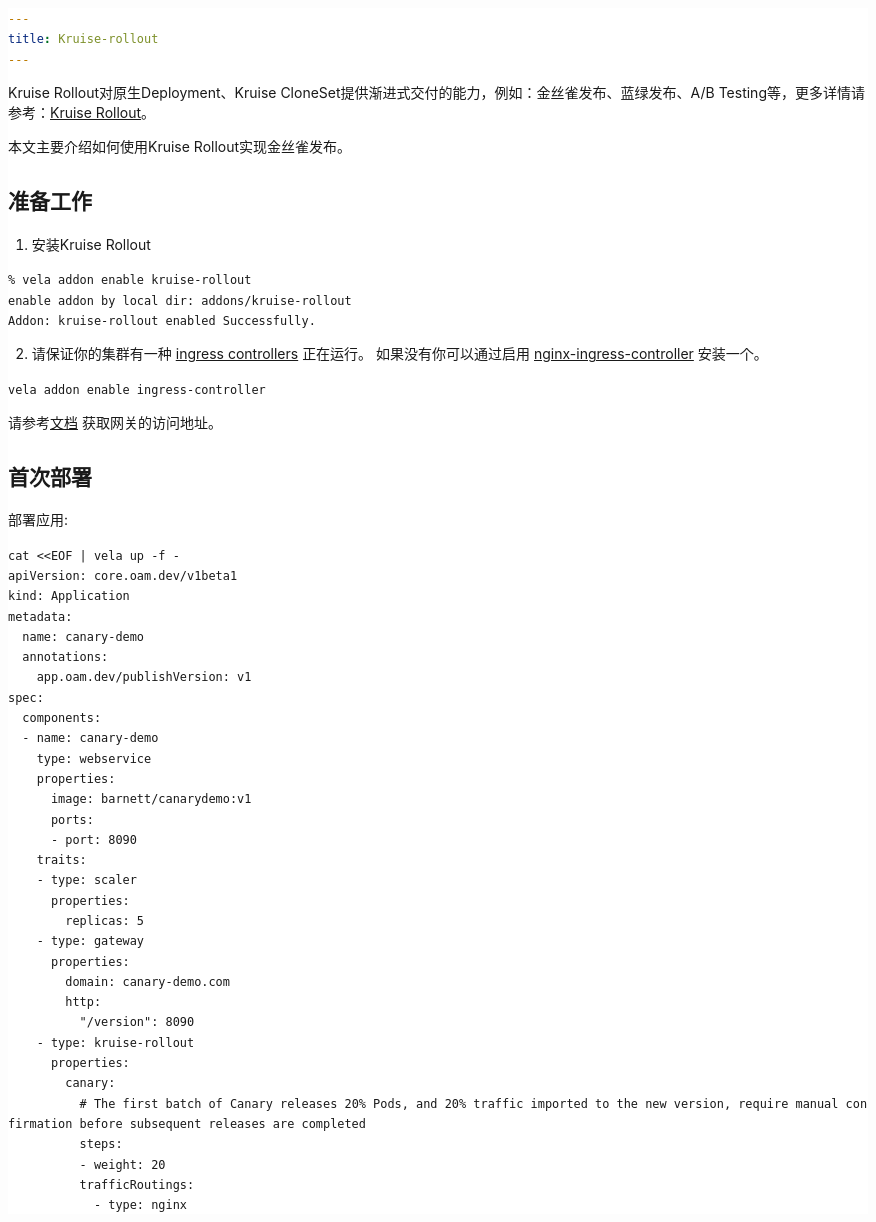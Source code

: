 ```yaml
---
title: Kruise-rollout
---
```


Kruise Rollout对原生Deployment、Kruise CloneSet提供渐进式交付的能力，例如：金丝雀发布、蓝绿发布、A/B Testing等，更多详情请参考：[Kruise Rollout](https://github.com/openkruise/rollouts/blob/master/docs/getting_started/introduction.md)。

本文主要介绍如何使用Kruise Rollout实现金丝雀发布。

## 准备工作

1. 安装Kruise Rollout
```shell
% vela addon enable kruise-rollout
enable addon by local dir: addons/kruise-rollout
Addon: kruise-rollout enabled Successfully.
```

2. 请保证你的集群有一种  [ingress controllers](https://kubernetes.github.io/ingress-nginx/deploy/) 正在运行。
如果没有你可以通过启用  [nginx-ingress-controller](./nginx-ingress-controller) 安装一个。

```shell
vela addon enable ingress-controller
```

请参考[文档](./nginx-ingress-controller) 获取网关的访问地址。

## 首次部署

部署应用:

```shell
cat <<EOF | vela up -f -
apiVersion: core.oam.dev/v1beta1
kind: Application
metadata:
  name: canary-demo
  annotations:
    app.oam.dev/publishVersion: v1
spec:
  components:
  - name: canary-demo
    type: webservice
    properties:
      image: barnett/canarydemo:v1
      ports:
      - port: 8090
    traits:
    - type: scaler
      properties:
        replicas: 5
    - type: gateway
      properties:
        domain: canary-demo.com
        http:
          "/version": 8090
    - type: kruise-rollout
      properties:
        canary:
          # The first batch of Canary releases 20% Pods, and 20% traffic imported to the new version, require manual confirmation before subsequent releases are completed
          steps:
          - weight: 20
          trafficRoutings:
            - type: nginx
```